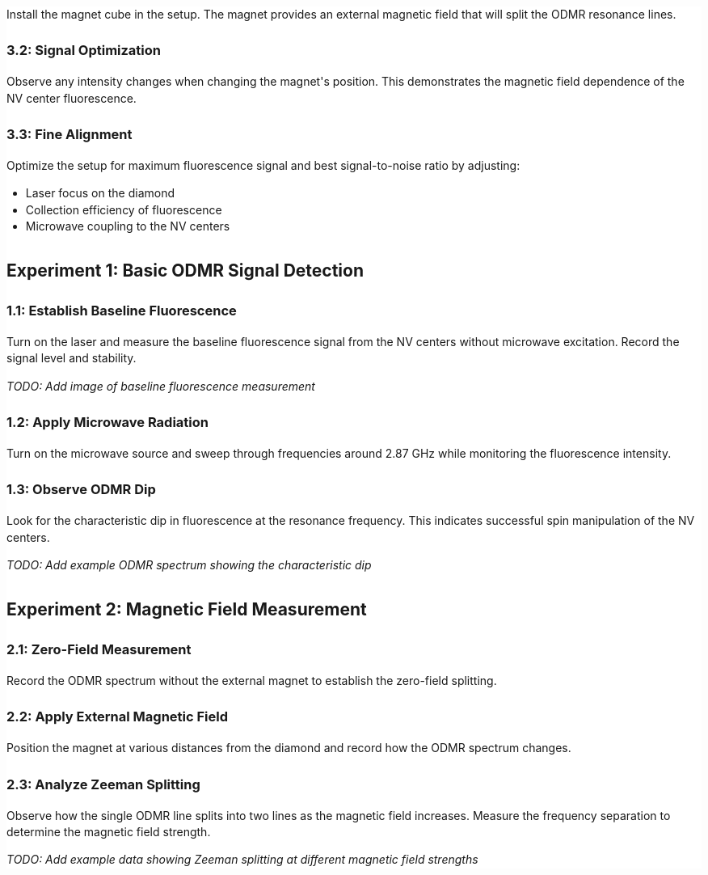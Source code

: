 Install the magnet cube in the setup. The magnet provides an external magnetic field that will split the ODMR resonance lines.

### 3.2: Signal Optimization

Observe any intensity changes when changing the magnet's position. This demonstrates the magnetic field dependence of the NV center fluorescence.

### 3.3: Fine Alignment

Optimize the setup for maximum fluorescence signal and best signal-to-noise ratio by adjusting:
- Laser focus on the diamond
- Collection efficiency of fluorescence
- Microwave coupling to the NV centers



## Experiment 1: Basic ODMR Signal Detection

### 1.1: Establish Baseline Fluorescence

Turn on the laser and measure the baseline fluorescence signal from the NV centers without microwave excitation. Record the signal level and stability.

*TODO: Add image of baseline fluorescence measurement*

### 1.2: Apply Microwave Radiation

Turn on the microwave source and sweep through frequencies around 2.87 GHz while monitoring the fluorescence intensity.

### 1.3: Observe ODMR Dip

Look for the characteristic dip in fluorescence at the resonance frequency. This indicates successful spin manipulation of the NV centers.

*TODO: Add example ODMR spectrum showing the characteristic dip*

## Experiment 2: Magnetic Field Measurement

### 2.1: Zero-Field Measurement

Record the ODMR spectrum without the external magnet to establish the zero-field splitting.

### 2.2: Apply External Magnetic Field

Position the magnet at various distances from the diamond and record how the ODMR spectrum changes.

### 2.3: Analyze Zeeman Splitting

Observe how the single ODMR line splits into two lines as the magnetic field increases. Measure the frequency separation to determine the magnetic field strength.

*TODO: Add example data showing Zeeman splitting at different magnetic field strengths*
